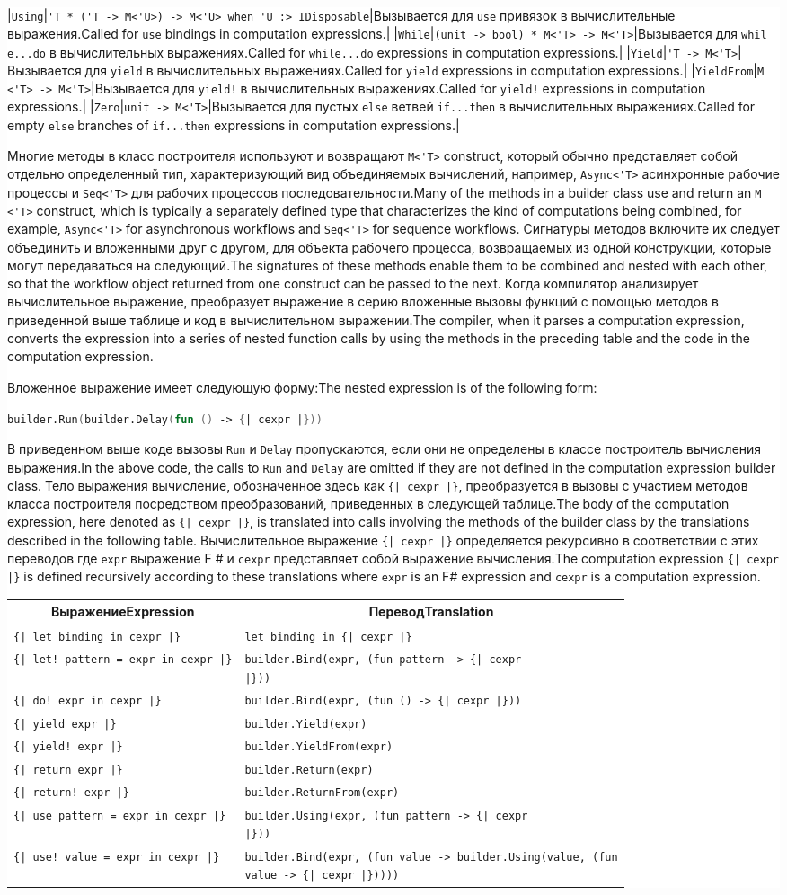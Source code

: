 |`Using`|`'T * ('T -> M<'U>) -> M<'U> when 'U :> IDisposable`|<span data-ttu-id="39389-177">Вызывается для `use` привязок в вычислительные выражения.</span><span class="sxs-lookup"><span data-stu-id="39389-177">Called for `use` bindings in computation expressions.</span></span>|
|`While`|`(unit -> bool) * M<'T> -> M<'T>`|<span data-ttu-id="39389-178">Вызывается для `while...do` в вычислительных выражениях.</span><span class="sxs-lookup"><span data-stu-id="39389-178">Called for `while...do` expressions in computation expressions.</span></span>|
|`Yield`|`'T -> M<'T>`|<span data-ttu-id="39389-179">Вызывается для `yield` в вычислительных выражениях.</span><span class="sxs-lookup"><span data-stu-id="39389-179">Called for `yield` expressions in computation expressions.</span></span>|
|`YieldFrom`|`M<'T> -> M<'T>`|<span data-ttu-id="39389-180">Вызывается для `yield!` в вычислительных выражениях.</span><span class="sxs-lookup"><span data-stu-id="39389-180">Called for `yield!` expressions in computation expressions.</span></span>|
|`Zero`|`unit -> M<'T>`|<span data-ttu-id="39389-181">Вызывается для пустых `else` ветвей `if...then` в вычислительных выражениях.</span><span class="sxs-lookup"><span data-stu-id="39389-181">Called for empty `else` branches of `if...then` expressions in computation expressions.</span></span>|

<span data-ttu-id="39389-182">Многие методы в класс построителя используют и возвращают `M<'T>` construct, который обычно представляет собой отдельно определенный тип, характеризующий вид объединяемых вычислений, например, `Async<'T>` асинхронные рабочие процессы и `Seq<'T>` для рабочих процессов последовательности.</span><span class="sxs-lookup"><span data-stu-id="39389-182">Many of the methods in a builder class use and return an `M<'T>` construct, which is typically a separately defined type that characterizes the kind of computations being combined, for example, `Async<'T>` for asynchronous workflows and `Seq<'T>` for sequence workflows.</span></span> <span data-ttu-id="39389-183">Сигнатуры методов включите их следует объединить и вложенными друг с другом, для объекта рабочего процесса, возвращаемых из одной конструкции, которые могут передаваться на следующий.</span><span class="sxs-lookup"><span data-stu-id="39389-183">The signatures of these methods enable them to be combined and nested with each other, so that the workflow object returned from one construct can be passed to the next.</span></span> <span data-ttu-id="39389-184">Когда компилятор анализирует вычислительное выражение, преобразует выражение в серию вложенные вызовы функций с помощью методов в приведенной выше таблице и код в вычислительном выражении.</span><span class="sxs-lookup"><span data-stu-id="39389-184">The compiler, when it parses a computation expression, converts the expression into a series of nested function calls by using the methods in the preceding table and the code in the computation expression.</span></span>

<span data-ttu-id="39389-185">Вложенное выражение имеет следующую форму:</span><span class="sxs-lookup"><span data-stu-id="39389-185">The nested expression is of the following form:</span></span>

```fsharp
builder.Run(builder.Delay(fun () -> {| cexpr |}))
```

<span data-ttu-id="39389-186">В приведенном выше коде вызовы `Run` и `Delay` пропускаются, если они не определены в классе построитель вычисления выражения.</span><span class="sxs-lookup"><span data-stu-id="39389-186">In the above code, the calls to `Run` and `Delay` are omitted if they are not defined in the computation expression builder class.</span></span> <span data-ttu-id="39389-187">Тело выражения вычисление, обозначенное здесь как `{| cexpr |}`, преобразуется в вызовы с участием методов класса построителя посредством преобразований, приведенных в следующей таблице.</span><span class="sxs-lookup"><span data-stu-id="39389-187">The body of the computation expression, here denoted as `{| cexpr |}`, is translated into calls involving the methods of the builder class by the translations described in the following table.</span></span> <span data-ttu-id="39389-188">Вычислительное выражение `{| cexpr |}` определяется рекурсивно в соответствии с этих переводов где `expr` выражение F # и `cexpr` представляет собой выражение вычисления.</span><span class="sxs-lookup"><span data-stu-id="39389-188">The computation expression `{| cexpr |}` is defined recursively according to these translations where `expr` is an F# expression and `cexpr` is a computation expression.</span></span>

|<span data-ttu-id="39389-189">Выражение</span><span class="sxs-lookup"><span data-stu-id="39389-189">Expression</span></span>|<span data-ttu-id="39389-190">Перевод</span><span class="sxs-lookup"><span data-stu-id="39389-190">Translation</span></span>|
|----------|-----------|
|<code>{&#124; let binding in cexpr &#124;}</code>|<code>let binding in {&#124; cexpr &#124;}</code>|
|<code>{&#124; let! pattern = expr in cexpr &#124;}</code>|<code>builder.Bind(expr, (fun pattern -> {&#124; cexpr &#124;}))</code>|
|<code>{&#124; do! expr in cexpr &#124;}</code>|<code>builder.Bind(expr, (fun () -> {&#124; cexpr &#124;}))</code>|
|<code>{&#124; yield expr &#124;}</code>|`builder.Yield(expr)`|
|<code>{&#124; yield! expr &#124;}</code>|`builder.YieldFrom(expr)`|
|<code>{&#124; return expr &#124;}</code>|`builder.Return(expr)`|
|<code>{&#124; return! expr &#124;}</code>|`builder.ReturnFrom(expr)`|
|<code>{&#124; use pattern = expr in cexpr &#124;}</code>|<code>builder.Using(expr, (fun pattern -> {&#124; cexpr &#124;}))</code>|
|<code>{&#124; use! value = expr in cexpr &#124;}</code>|<code>builder.Bind(expr, (fun value -> builder.Using(value, (fun value -> {&#124; cexpr &#124;}))))</code>|